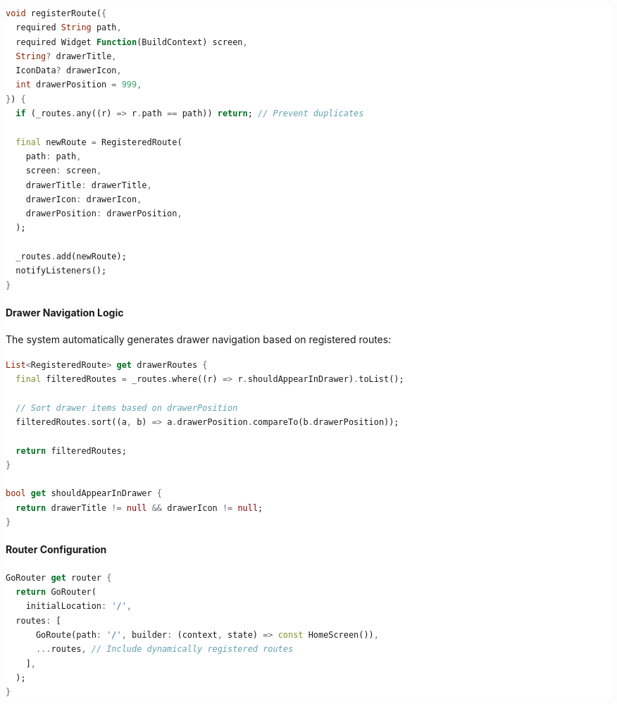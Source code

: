 ```dart
void registerRoute({
  required String path,
  required Widget Function(BuildContext) screen,
  String? drawerTitle,
  IconData? drawerIcon,
  int drawerPosition = 999,
}) {
  if (_routes.any((r) => r.path == path)) return; // Prevent duplicates
  
  final newRoute = RegisteredRoute(
    path: path,
    screen: screen,
    drawerTitle: drawerTitle,
    drawerIcon: drawerIcon,
    drawerPosition: drawerPosition,
  );
  
  _routes.add(newRoute);
  notifyListeners();
}
```

#### Drawer Navigation Logic

The system automatically generates drawer navigation based on registered routes:

```dart
List<RegisteredRoute> get drawerRoutes {
  final filteredRoutes = _routes.where((r) => r.shouldAppearInDrawer).toList();
  
  // Sort drawer items based on drawerPosition
  filteredRoutes.sort((a, b) => a.drawerPosition.compareTo(b.drawerPosition));
  
  return filteredRoutes;
}

bool get shouldAppearInDrawer {
  return drawerTitle != null && drawerIcon != null;
}
```

#### Router Configuration

```dart
GoRouter get router {
  return GoRouter(
    initialLocation: '/',
  routes: [
      GoRoute(path: '/', builder: (context, state) => const HomeScreen()),
      ...routes, // Include dynamically registered routes
    ],
  );
}
```
